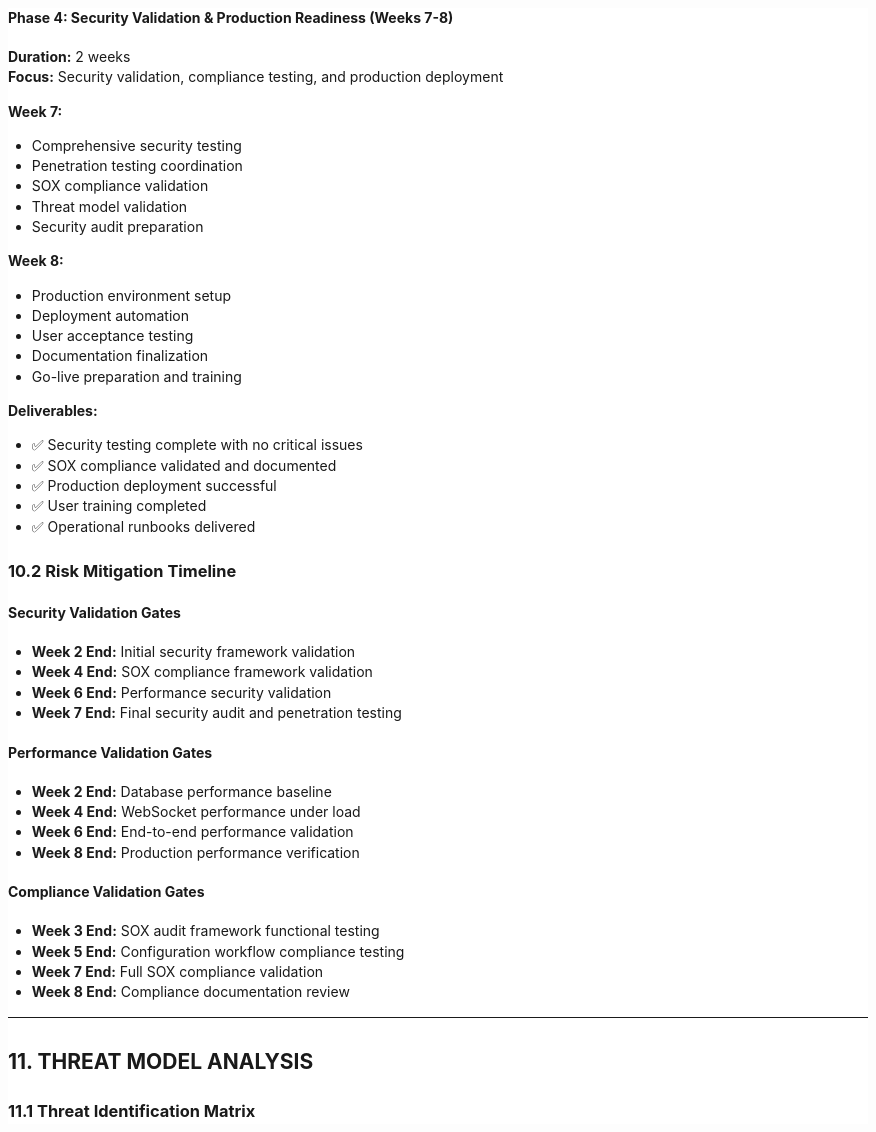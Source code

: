 #### Phase 4: Security Validation & Production Readiness (Weeks 7-8)
**Duration:** 2 weeks  
**Focus:** Security validation, compliance testing, and production deployment

**Week 7:**
- Comprehensive security testing
- Penetration testing coordination
- SOX compliance validation
- Threat model validation
- Security audit preparation

**Week 8:**
- Production environment setup
- Deployment automation
- User acceptance testing
- Documentation finalization
- Go-live preparation and training

**Deliverables:**
- ✅ Security testing complete with no critical issues
- ✅ SOX compliance validated and documented
- ✅ Production deployment successful
- ✅ User training completed
- ✅ Operational runbooks delivered

### 10.2 Risk Mitigation Timeline

#### Security Validation Gates
- **Week 2 End:** Initial security framework validation
- **Week 4 End:** SOX compliance framework validation
- **Week 6 End:** Performance security validation
- **Week 7 End:** Final security audit and penetration testing

#### Performance Validation Gates  
- **Week 2 End:** Database performance baseline
- **Week 4 End:** WebSocket performance under load
- **Week 6 End:** End-to-end performance validation
- **Week 8 End:** Production performance verification

#### Compliance Validation Gates
- **Week 3 End:** SOX audit framework functional testing
- **Week 5 End:** Configuration workflow compliance testing
- **Week 7 End:** Full SOX compliance validation
- **Week 8 End:** Compliance documentation review

---

## 11. THREAT MODEL ANALYSIS

### 11.1 Threat Identification Matrix
